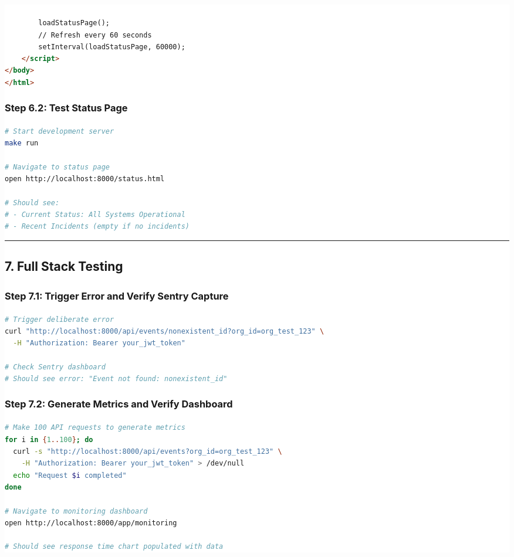 ```html

        loadStatusPage();
        // Refresh every 60 seconds
        setInterval(loadStatusPage, 60000);
    </script>
</body>
</html>
```

### Step 6.2: Test Status Page

```bash
# Start development server
make run

# Navigate to status page
open http://localhost:8000/status.html

# Should see:
# - Current Status: All Systems Operational
# - Recent Incidents (empty if no incidents)
```

---

## 7. Full Stack Testing

### Step 7.1: Trigger Error and Verify Sentry Capture

```bash
# Trigger deliberate error
curl "http://localhost:8000/api/events/nonexistent_id?org_id=org_test_123" \
  -H "Authorization: Bearer your_jwt_token"

# Check Sentry dashboard
# Should see error: "Event not found: nonexistent_id"
```

### Step 7.2: Generate Metrics and Verify Dashboard

```bash
# Make 100 API requests to generate metrics
for i in {1..100}; do
  curl -s "http://localhost:8000/api/events?org_id=org_test_123" \
    -H "Authorization: Bearer your_jwt_token" > /dev/null
  echo "Request $i completed"
done

# Navigate to monitoring dashboard
open http://localhost:8000/app/monitoring

# Should see response time chart populated with data
```
